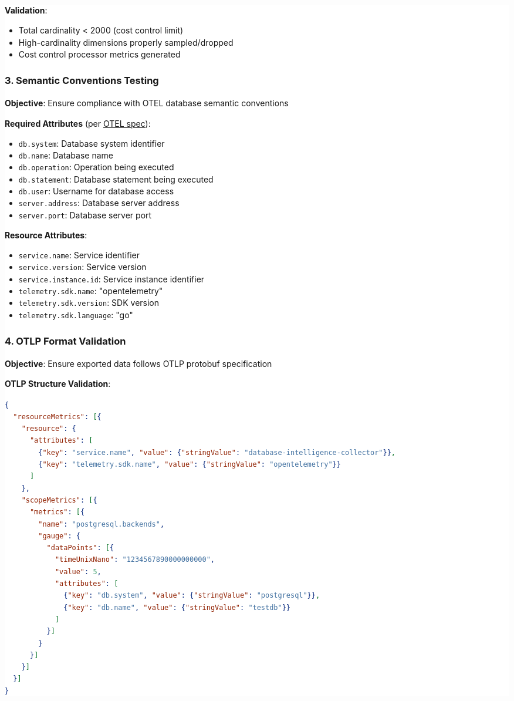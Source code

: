 **Validation**:
- Total cardinality < 2000 (cost control limit)
- High-cardinality dimensions properly sampled/dropped
- Cost control processor metrics generated

### 3. Semantic Conventions Testing

**Objective**: Ensure compliance with OTEL database semantic conventions

**Required Attributes** (per [OTEL spec](https://opentelemetry.io/docs/specs/semconv/database/)):
- `db.system`: Database system identifier
- `db.name`: Database name
- `db.operation`: Operation being executed
- `db.statement`: Database statement being executed
- `db.user`: Username for database access
- `server.address`: Database server address
- `server.port`: Database server port

**Resource Attributes**:
- `service.name`: Service identifier
- `service.version`: Service version
- `service.instance.id`: Service instance identifier
- `telemetry.sdk.name`: "opentelemetry"
- `telemetry.sdk.version`: SDK version
- `telemetry.sdk.language`: "go"

### 4. OTLP Format Validation

**Objective**: Ensure exported data follows OTLP protobuf specification

**OTLP Structure Validation**:
```json
{
  "resourceMetrics": [{
    "resource": {
      "attributes": [
        {"key": "service.name", "value": {"stringValue": "database-intelligence-collector"}},
        {"key": "telemetry.sdk.name", "value": {"stringValue": "opentelemetry"}}
      ]
    },
    "scopeMetrics": [{
      "metrics": [{
        "name": "postgresql.backends",
        "gauge": {
          "dataPoints": [{
            "timeUnixNano": "1234567890000000000",
            "value": 5,
            "attributes": [
              {"key": "db.system", "value": {"stringValue": "postgresql"}},
              {"key": "db.name", "value": {"stringValue": "testdb"}}
            ]
          }]
        }
      }]
    }]
  }]
}
```
